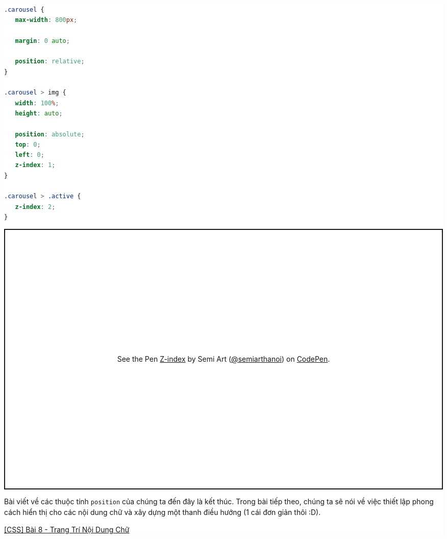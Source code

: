 ```carousel.css
.carousel {
   max-width: 800px;

   margin: 0 auto;

   position: relative;
}

.carousel > img {
   width: 100%;
   height: auto;

   position: absolute;
   top: 0;
   left: 0;
   z-index: 1;
}

.carousel > .active {
   z-index: 2;
}
```

<p class="codepen" data-height="510" data-default-tab="result" data-slug-hash="mdpJdWV" data-user="semiarthanoi" style="height: 510px; box-sizing: border-box; display: flex; align-items: center; justify-content: center; border: 2px solid; margin: 1em 0; padding: 1em;">
  <span>See the Pen <a href="https://codepen.io/semiarthanoi/pen/mdpJdWV">
  Z-index</a> by Semi Art (<a href="https://codepen.io/semiarthanoi">@semiarthanoi</a>)
  on <a href="https://codepen.io">CodePen</a>.</span>
</p>
<script async src="https://cpwebassets.codepen.io/assets/embed/ei.js"></script>

Bài viết về các thuộc tính `position` của chúng ta đến đây là kết thúc. Trong bài tiếp theo,
chúng ta sẽ nói về việc thiết lập phong cách hiển thị cho các nội dung chữ và xây dựng một
thanh điều hướng (1 cái đơn giản thôi :D).

[[CSS] Bài 8 - Trang Trí Nội Dung Chữ](/article/view/0014/css-bài-8---tùy-chỉnh-phong-cách-hiển-thị-nội-dung-chữ)
